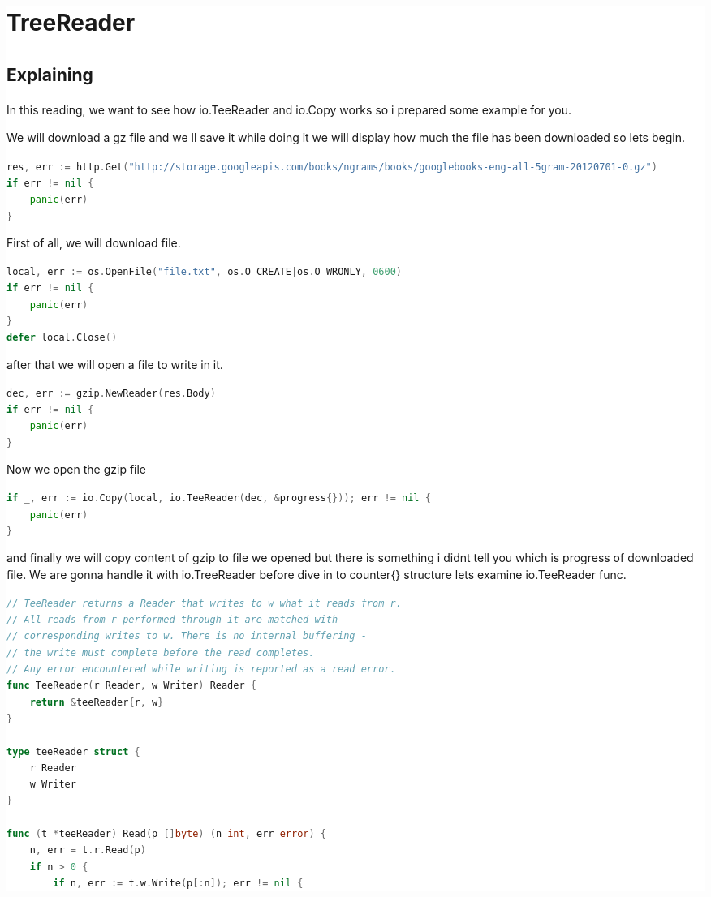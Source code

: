 # TreeReader

## Explaining

In this reading, we want to see how io.TeeReader and io.Copy works so i prepared some example for you.

We will download a gz file and we ll save it while doing it we will display how much the file has been downloaded so lets begin.

```go
res, err := http.Get("http://storage.googleapis.com/books/ngrams/books/googlebooks-eng-all-5gram-20120701-0.gz")
if err != nil {
	panic(err)
}
```

First of all, we will download file.

```go
local, err := os.OpenFile("file.txt", os.O_CREATE|os.O_WRONLY, 0600)
if err != nil {
	panic(err)
}
defer local.Close()
```

after that we will open a file to write in it.

```go
dec, err := gzip.NewReader(res.Body)
if err != nil {
	panic(err)
}
```

Now we open the gzip file

```go
if _, err := io.Copy(local, io.TeeReader(dec, &progress{})); err != nil {
	panic(err)
}
```

and finally we will copy content of gzip to file we opened but there is something i didnt tell you which is progress of downloaded file. We are gonna handle it with io.TreeReader before dive in to counter{} structure lets examine io.TeeReader func.

```go
// TeeReader returns a Reader that writes to w what it reads from r.
// All reads from r performed through it are matched with
// corresponding writes to w. There is no internal buffering -
// the write must complete before the read completes.
// Any error encountered while writing is reported as a read error.
func TeeReader(r Reader, w Writer) Reader {
	return &teeReader{r, w}
}

type teeReader struct {
	r Reader
	w Writer
}

func (t *teeReader) Read(p []byte) (n int, err error) {
	n, err = t.r.Read(p)
	if n > 0 {
		if n, err := t.w.Write(p[:n]); err != nil {
```